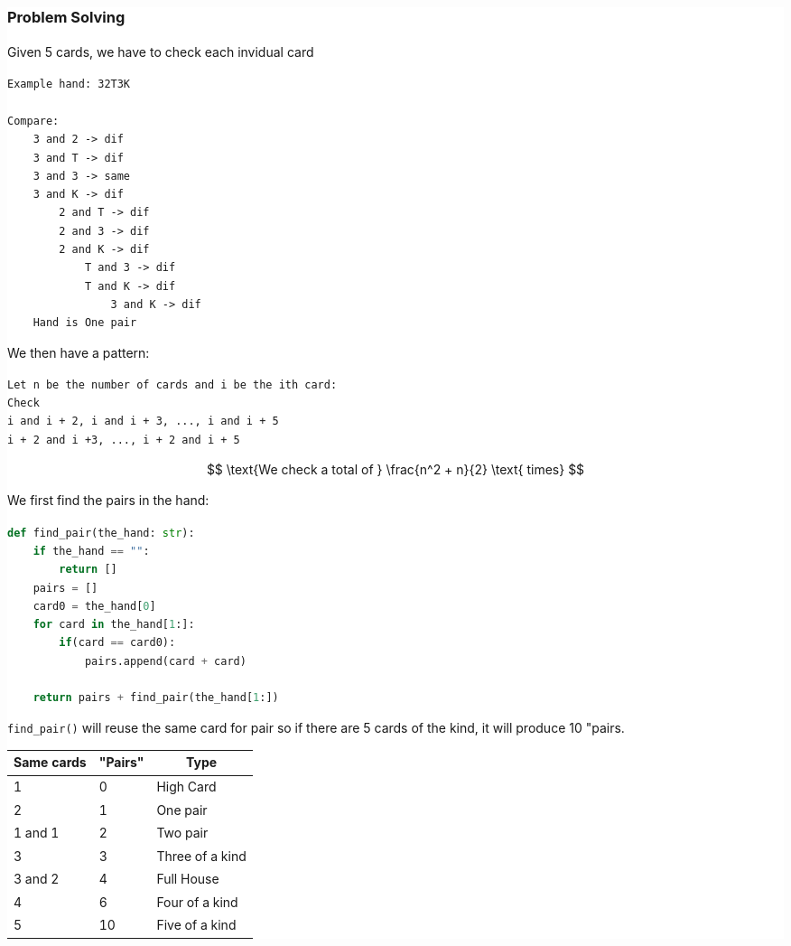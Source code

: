 
### Problem Solving

Given 5 cards, we have to check each invidual card
```
Example hand: 32T3K

Compare:
    3 and 2 -> dif
    3 and T -> dif
    3 and 3 -> same
    3 and K -> dif
        2 and T -> dif
        2 and 3 -> dif
        2 and K -> dif
            T and 3 -> dif
            T and K -> dif
                3 and K -> dif
    Hand is One pair
```

We then have a pattern:
```
Let n be the number of cards and i be the ith card:
Check
i and i + 2, i and i + 3, ..., i and i + 5
i + 2 and i +3, ..., i + 2 and i + 5
```
$$ 
\text{We check a total of } \frac{n^2 + n}{2} \text{ times} 
$$ 

We first find the pairs in the hand:

```py
def find_pair(the_hand: str):
    if the_hand == "":
        return []
    pairs = []
    card0 = the_hand[0]
    for card in the_hand[1:]:
        if(card == card0):
            pairs.append(card + card)
        
    return pairs + find_pair(the_hand[1:])

```
`find_pair()` will reuse the same card for pair so if there are 5 cards of the kind, it will produce 10 "pairs.

| Same cards |"Pairs" | Type |
| ----| ---- | ---- |
| 1 | 0 | High Card |
| 2 | 1 | One pair  |
| 1 and 1| 2 | Two pair
| 3 | 3 | Three of a kind |
| 3 and 2| 4 | Full House
| 4 | 6 | Four of a kind
| 5 | 10 | Five of a kind
